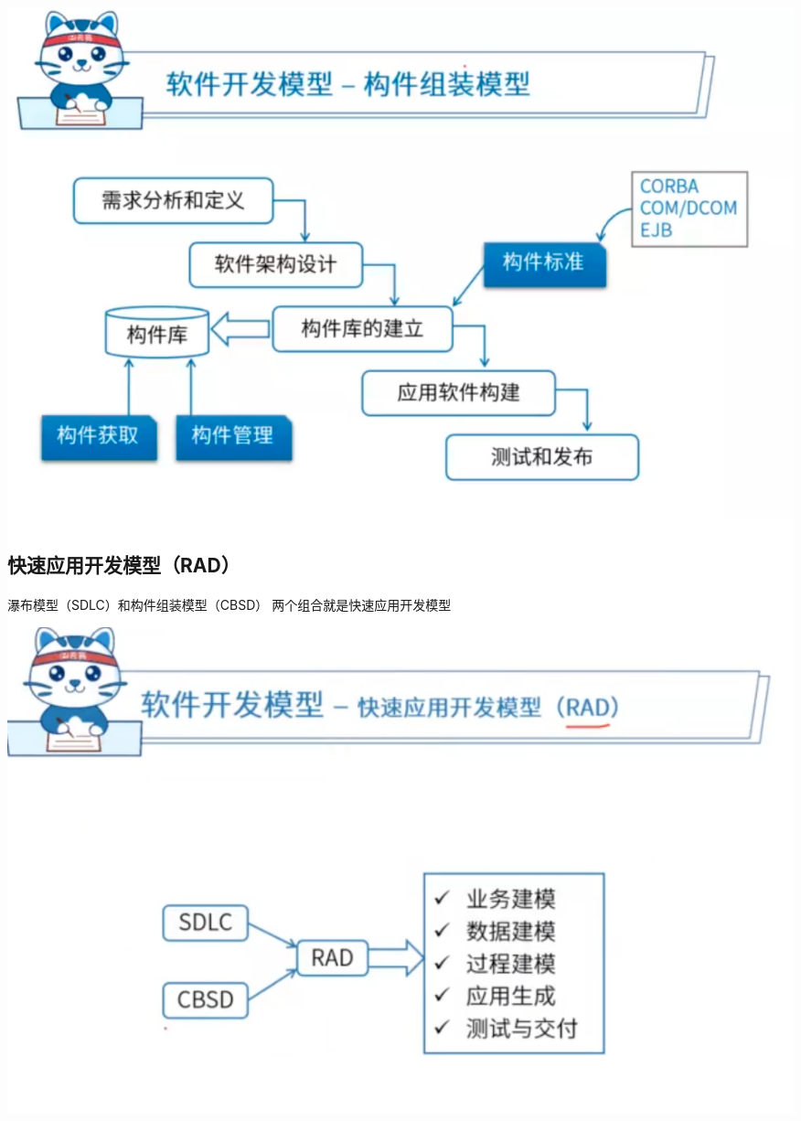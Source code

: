 ![image-20231003192108824](软件工程.assets/image-20231003192108824.png)

## 快速应用开发模型（RAD）

瀑布模型（SDLC）和构件组装模型（CBSD） 两个组合就是快速应用开发模型

![image-20231003192516518](软件工程.assets/image-20231003192516518.png)

